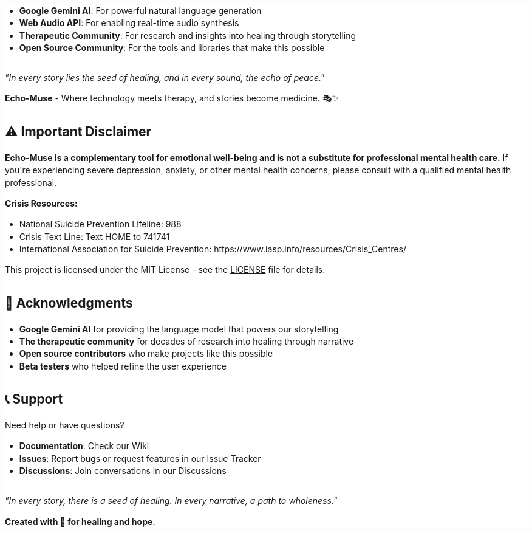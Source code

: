 - **Google Gemini AI**: For powerful natural language generation
- **Web Audio API**: For enabling real-time audio synthesis
- **Therapeutic Community**: For research and insights into healing through storytelling
- **Open Source Community**: For the tools and libraries that make this possible

---

*"In every story lies the seed of healing, and in every sound, the echo of peace."*

**Echo-Muse** - Where technology meets therapy, and stories become medicine. 🎭✨

## ⚠️ Important Disclaimer

**Echo-Muse is a complementary tool for emotional well-being and is not a substitute for professional mental health care.** If you're experiencing severe depression, anxiety, or other mental health concerns, please consult with a qualified mental health professional.

**Crisis Resources:**
- National Suicide Prevention Lifeline: 988
- Crisis Text Line: Text HOME to 741741
- International Association for Suicide Prevention: https://www.iasp.info/resources/Crisis_Centres/

This project is licensed under the MIT License - see the [LICENSE](LICENSE) file for details.

## 🙏 Acknowledgments

- **Google Gemini AI** for providing the language model that powers our storytelling
- **The therapeutic community** for decades of research into healing through narrative
- **Open source contributors** who make projects like this possible
- **Beta testers** who helped refine the user experience

## 📞 Support

Need help or have questions?

- **Documentation**: Check our [Wiki](https://github.com/your-username/echo-muse/wiki)
- **Issues**: Report bugs or request features in our [Issue Tracker](https://github.com/your-username/echo-muse/issues)
- **Discussions**: Join conversations in our [Discussions](https://github.com/your-username/echo-muse/discussions)

---

*"In every story, there is a seed of healing. In every narrative, a path to wholeness."*

**Created with 💜 for healing and hope.**
